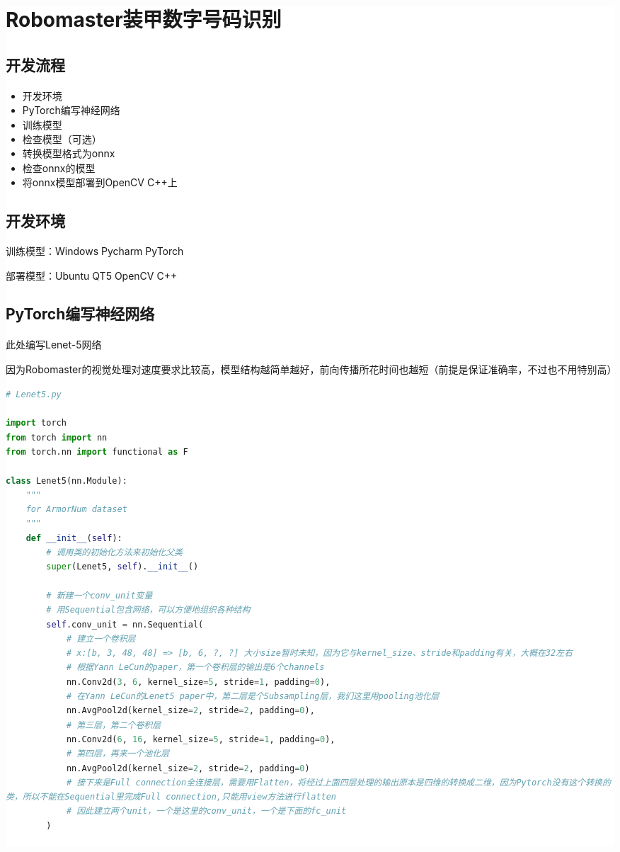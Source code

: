 # Robomaster装甲数字号码识别



## 开发流程

* 开发环境
* PyTorch编写神经网络
* 训练模型
* 检查模型（可选）
* 转换模型格式为onnx
* 检查onnx的模型
* 将onnx模型部署到OpenCV C++上





## 开发环境

训练模型：Windows Pycharm PyTorch

部署模型：Ubuntu QT5 OpenCV C++





## PyTorch编写神经网络

此处编写Lenet-5网络

因为Robomaster的视觉处理对速度要求比较高，模型结构越简单越好，前向传播所花时间也越短（前提是保证准确率，不过也不用特别高）

```python
# Lenet5.py

import torch
from torch import nn
from torch.nn import functional as F

class Lenet5(nn.Module):
    """
    for ArmorNum dataset
    """
    def __init__(self):
        # 调用类的初始化方法来初始化父类
        super(Lenet5, self).__init__()

        # 新建一个conv_unit变量
        # 用Sequential包含网络，可以方便地组织各种结构
        self.conv_unit = nn.Sequential(
            # 建立一个卷积层
            # x:[b, 3, 48, 48] => [b, 6, ?, ?] 大小size暂时未知，因为它与kernel_size、stride和padding有关，大概在32左右
            # 根据Yann LeCun的paper，第一个卷积层的输出是6个channels
            nn.Conv2d(3, 6, kernel_size=5, stride=1, padding=0),
            # 在Yann LeCun的Lenet5 paper中，第二层是个Subsampling层，我们这里用pooling池化层
            nn.AvgPool2d(kernel_size=2, stride=2, padding=0),
            # 第三层，第二个卷积层
            nn.Conv2d(6, 16, kernel_size=5, stride=1, padding=0),
            # 第四层，再来一个池化层
            nn.AvgPool2d(kernel_size=2, stride=2, padding=0)
            # 接下来是Full connection全连接层，需要用Flatten，将经过上面四层处理的输出原本是四维的转换成二维，因为Pytorch没有这个转换的类，所以不能在Sequential里完成Full connection,只能用view方法进行flatten
            # 因此建立两个unit，一个是这里的conv_unit，一个是下面的fc_unit
        )
        
```